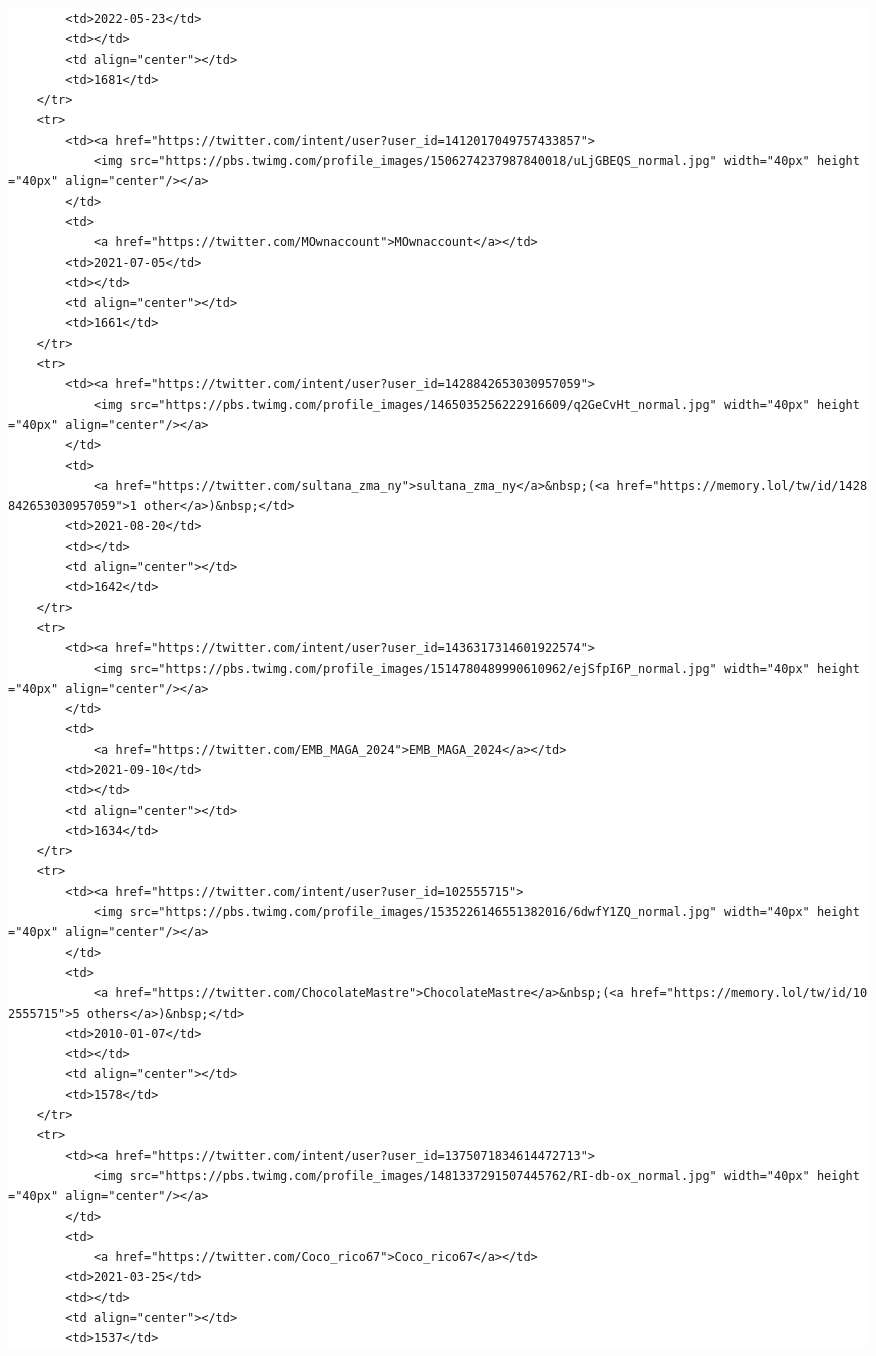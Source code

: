             <td>2022-05-23</td>
            <td></td>
            <td align="center"></td>
            <td>1681</td>
        </tr>
        <tr>
            <td><a href="https://twitter.com/intent/user?user_id=1412017049757433857">
                <img src="https://pbs.twimg.com/profile_images/1506274237987840018/uLjGBEQS_normal.jpg" width="40px" height="40px" align="center"/></a>
            </td>
            <td>
                <a href="https://twitter.com/MOwnaccount">MOwnaccount</a></td>
            <td>2021-07-05</td>
            <td></td>
            <td align="center"></td>
            <td>1661</td>
        </tr>
        <tr>
            <td><a href="https://twitter.com/intent/user?user_id=1428842653030957059">
                <img src="https://pbs.twimg.com/profile_images/1465035256222916609/q2GeCvHt_normal.jpg" width="40px" height="40px" align="center"/></a>
            </td>
            <td>
                <a href="https://twitter.com/sultana_zma_ny">sultana_zma_ny</a>&nbsp;(<a href="https://memory.lol/tw/id/1428842653030957059">1 other</a>)&nbsp;</td>
            <td>2021-08-20</td>
            <td></td>
            <td align="center"></td>
            <td>1642</td>
        </tr>
        <tr>
            <td><a href="https://twitter.com/intent/user?user_id=1436317314601922574">
                <img src="https://pbs.twimg.com/profile_images/1514780489990610962/ejSfpI6P_normal.jpg" width="40px" height="40px" align="center"/></a>
            </td>
            <td>
                <a href="https://twitter.com/EMB_MAGA_2024">EMB_MAGA_2024</a></td>
            <td>2021-09-10</td>
            <td></td>
            <td align="center"></td>
            <td>1634</td>
        </tr>
        <tr>
            <td><a href="https://twitter.com/intent/user?user_id=102555715">
                <img src="https://pbs.twimg.com/profile_images/1535226146551382016/6dwfY1ZQ_normal.jpg" width="40px" height="40px" align="center"/></a>
            </td>
            <td>
                <a href="https://twitter.com/ChocolateMastre">ChocolateMastre</a>&nbsp;(<a href="https://memory.lol/tw/id/102555715">5 others</a>)&nbsp;</td>
            <td>2010-01-07</td>
            <td></td>
            <td align="center"></td>
            <td>1578</td>
        </tr>
        <tr>
            <td><a href="https://twitter.com/intent/user?user_id=1375071834614472713">
                <img src="https://pbs.twimg.com/profile_images/1481337291507445762/RI-db-ox_normal.jpg" width="40px" height="40px" align="center"/></a>
            </td>
            <td>
                <a href="https://twitter.com/Coco_rico67">Coco_rico67</a></td>
            <td>2021-03-25</td>
            <td></td>
            <td align="center"></td>
            <td>1537</td>